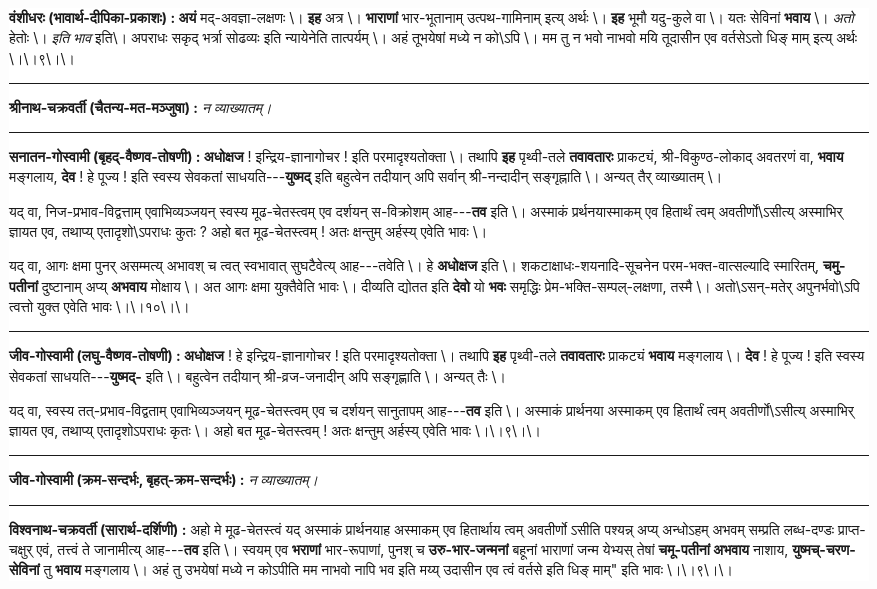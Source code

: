 **वंशीधरः (भावार्थ-दीपिका-प्रकाशः) : अयं** मद्-अवज्ञा-लक्षणः
\। **इह** अत्र \। **भाराणां** भार-भूतानाम् उत्पथ-गामिनाम् इत्य्
अर्थः \। **इह** भूमौ यदु-कुले वा \। यतः सेविनां **भवाय** \।
*अतो* हेतोः \। *इति भाव* इति\। अपराधः सकृद् भर्त्रा सोढव्यः इति
न्यायेनेति तात्पर्यम् \। अहं तूभयेषां मध्ये न को\ऽपि \। मम तु न
भवो नाभवो मयि तूदासीन एव वर्तसेऽतो धिङ् माम् इत्य् अर्थः \।\।९\।\।

---------------------------------------------------------------------------------------------------------------------

**श्रीनाथ-चक्रवर्ती (चैतन्य-मत-मञ्जुषा) :** *न व्याख्यातम्।*

---------------------------------------------------------------------------------------------------------------------

**सनातन-गोस्वामी (बृहद्-वैष्णव-तोषणी) : अधोक्षज** !
इन्द्रिय-ज्ञानागोचर ! इति परमादृश्यतोक्ता \। तथापि **इह**
पृथ्वी-तले **तवावतारः** प्राकट्यं, श्री-विकुण्ठ-लोकाद् अवतरणं वा,
**भवाय** मङ्गलाय, **देव** ! हे पूज्य ! इति स्वस्य सेवकतां
साधयति---**युष्मद्** इति बहुत्वेन तदीयान् अपि सर्वान् श्री-नन्दादीन्
सङ्गृह्नाति \। अन्यत् तैर् व्याख्यातम् \।

यद् वा, निज-प्रभाव-विद्वत्ताम् एवाभिव्यञ्जयन् स्वस्य मूढ-चेतस्त्वम्
एव दर्शयन् स-विक्रोशम् आह---**तव** इति \। अस्माकं प्रर्थनयास्माकम्
एव हितार्थं त्वम् अवतीर्णो\ऽसीत्य् अस्माभिर् ज्ञायत एव, तथाप्य्
एतादृशो\ऽपराधः कुतः ? अहो बत मूढ-चेतस्त्वम् ! अतः क्षन्तुम् अर्हस्य्
एवेति भावः \।

यद् वा, आगः क्षमा पुनर् असम्मत्य् अभावश् च त्वत् स्वभावात् सुघटैवेत्य्
आह---तवेति \। हे **अधोक्षज** इति \। शकटाक्षाधः-शयनादि-सूचनेन
परम-भक्त-वात्सल्यादि स्मारितम्, **चमु-पतीनां** दुष्टानाम् अप्य्
**अभवाय** मोक्षाय \। अत आगः क्षमा युक्तैवेति भावः \। दीव्यति
द्योतत इति **देवो** यो **भवः** समृद्धिः
प्रेम-भक्ति-सम्पल्-लक्षणा, तस्मै \। अतो\ऽसन्-मतेर् अपुनर्भवो\ऽपि
त्वत्तो युक्त एवेति भावः \।\।१०\।\।

---------------------------------------------------------------------------------------------------------------------

**जीव-गोस्वामी (लघु-वैष्णव-तोषणी) : अधोक्षज** ! हे
इन्द्रिय-ज्ञानागोचर ! इति परमादृश्यतोक्ता \। तथापि **इह**
पृथ्वी-तले **तवावतारः** प्राकट्यं **भवाय** मङ्गलाय \। **देव**
! हे पूज्य ! इति स्वस्य सेवकतां साधयति---**युष्मद्-** इति \।
बहुत्वेन तदीयान् श्री-व्रज-जनादीन् अपि सङ्गृह्णाति \। अन्यत् तैः \।

यद् वा, स्वस्य तत्-प्रभाव-विद्वताम् एवाभिव्यञ्जयन् मूढ-चेतस्त्वम् एव
च दर्शयन् सानुतापम् आह---**तव** इति \। अस्माकं प्रार्थनया अस्माकम्
एव हितार्थं त्वम् अवतीर्णो\ऽसीत्य् अस्माभिर् ज्ञायत एव, तथाप्य्
एतादृशोऽपराधः कृतः \। अहो बत मूढ-चेतस्त्वम् ! अतः क्षन्तुम् अर्हस्य्
एवेति भावः \।\।९\।\।

---------------------------------------------------------------------------------------------------------------------

**जीव-गोस्वामी (क्रम-सन्दर्भः, बृहत्-क्रम-सन्दर्भः) :** *न
व्याख्यातम्।*

---------------------------------------------------------------------------------------------------------------------

**विश्वनाथ-चक्रवर्ती (सारार्थ-दर्शिणी) :** अहो मे मूढ-चेतस्त्वं
यद् अस्माकं प्रार्थनयाह अस्माकम् एव हितार्थाय त्वम् अवतीर्णो ऽसीति
पश्यन्न् अप्य् अन्धोऽहम् अभवम् सम्प्रति लब्ध-दण्डः प्राप्त-चक्षुर् एवं,
तत्त्वं ते जानामीत्य् आह---**तव** इति \। स्वयम् एव **भराणां**
भार-रूपाणां, पुनश् च **उरु-भार-जन्मनां** बहूनां भाराणां जन्म
येभ्यस् तेषां **चमू-पतीनां अभवाय** नाशाय,
**युष्मच्-चरण-सेविनां** तु **भवाय** मङ्गलाय \। अहं तु उभयेषां
मध्ये न कोऽपीति मम नाभवो नापि भव इति मय्य् उदासीन एव त्वं
वर्तसे इति धिङ् माम्" इति भावः \।\।९\।\।
